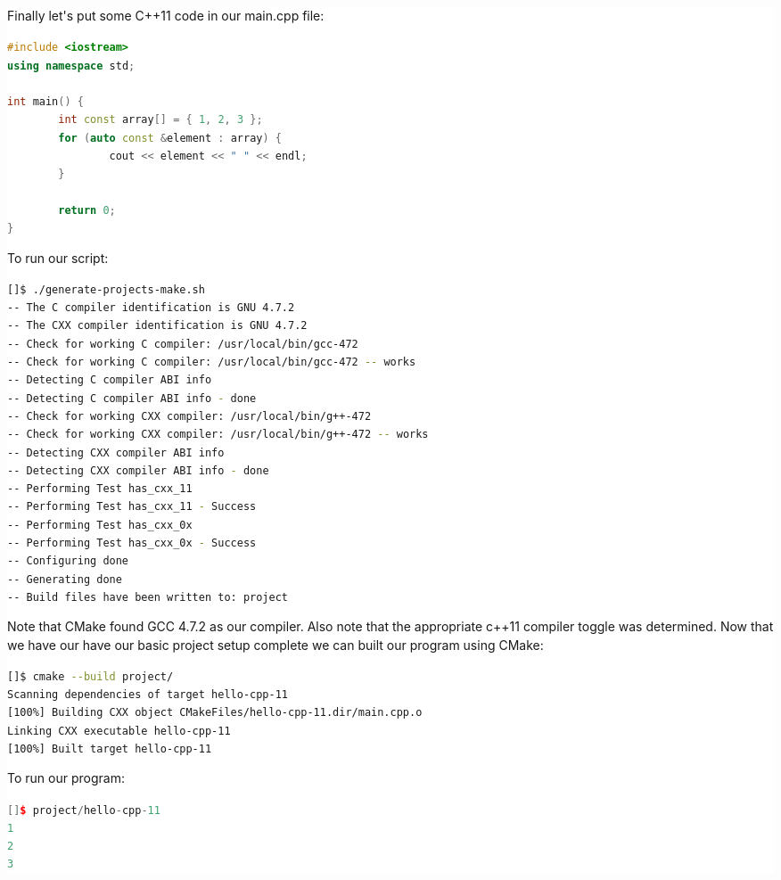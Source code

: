 Finally let's put some C++11 code in our main.cpp file:

```c++
#include <iostream>
using namespace std;

int main() {
        int const array[] = { 1, 2, 3 };
        for (auto const &element : array) {
                cout << element << " " << endl;
        }

        return 0;
}
```

To run our script:

```bash
[]$ ./generate-projects-make.sh
-- The C compiler identification is GNU 4.7.2
-- The CXX compiler identification is GNU 4.7.2
-- Check for working C compiler: /usr/local/bin/gcc-472
-- Check for working C compiler: /usr/local/bin/gcc-472 -- works
-- Detecting C compiler ABI info
-- Detecting C compiler ABI info - done
-- Check for working CXX compiler: /usr/local/bin/g++-472
-- Check for working CXX compiler: /usr/local/bin/g++-472 -- works
-- Detecting CXX compiler ABI info
-- Detecting CXX compiler ABI info - done
-- Performing Test has_cxx_11
-- Performing Test has_cxx_11 - Success
-- Performing Test has_cxx_0x
-- Performing Test has_cxx_0x - Success
-- Configuring done
-- Generating done
-- Build files have been written to: project
```

Note that CMake found GCC 4.7.2 as our compiler.  Also note that the appropriate c++11 compiler toggle was determined.  Now that we have our have our basic project setup complete we can built our program using CMake:

```bash
[]$ cmake --build project/
Scanning dependencies of target hello-cpp-11
[100%] Building CXX object CMakeFiles/hello-cpp-11.dir/main.cpp.o
Linking CXX executable hello-cpp-11
[100%] Built target hello-cpp-11
```

To run our program:

```c++
[]$ project/hello-cpp-11
1
2
3
```
